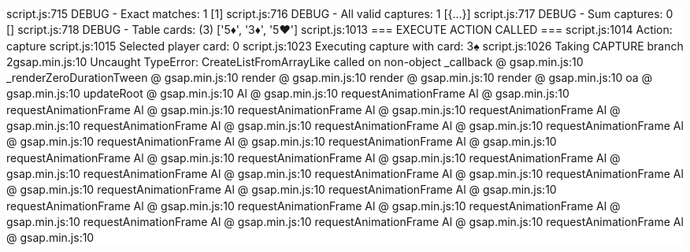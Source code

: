 script.js:715 DEBUG - Exact matches: 1 [1]
script.js:716 DEBUG - All valid captures: 1 [{…}]
script.js:717 DEBUG - Sum captures: 0 []
script.js:718 DEBUG - Table cards: (3) ['5♦', '3♦', '5♥']
script.js:1013 === EXECUTE ACTION CALLED ===
script.js:1014 Action: capture
script.js:1015 Selected player card: 0
script.js:1023 Executing capture with card: 3♠
script.js:1026 Taking CAPTURE branch
2gsap.min.js:10 Uncaught TypeError: CreateListFromArrayLike called on non-object
_callback @ gsap.min.js:10
_renderZeroDurationTween @ gsap.min.js:10
render @ gsap.min.js:10
render @ gsap.min.js:10
render @ gsap.min.js:10
oa @ gsap.min.js:10
updateRoot @ gsap.min.js:10
Al @ gsap.min.js:10
requestAnimationFrame
Al @ gsap.min.js:10
requestAnimationFrame
Al @ gsap.min.js:10
requestAnimationFrame
Al @ gsap.min.js:10
requestAnimationFrame
Al @ gsap.min.js:10
requestAnimationFrame
Al @ gsap.min.js:10
requestAnimationFrame
Al @ gsap.min.js:10
requestAnimationFrame
Al @ gsap.min.js:10
requestAnimationFrame
Al @ gsap.min.js:10
requestAnimationFrame
Al @ gsap.min.js:10
requestAnimationFrame
Al @ gsap.min.js:10
requestAnimationFrame
Al @ gsap.min.js:10
requestAnimationFrame
Al @ gsap.min.js:10
requestAnimationFrame
Al @ gsap.min.js:10
requestAnimationFrame
Al @ gsap.min.js:10
requestAnimationFrame
Al @ gsap.min.js:10
requestAnimationFrame
Al @ gsap.min.js:10
requestAnimationFrame
Al @ gsap.min.js:10
requestAnimationFrame
Al @ gsap.min.js:10
requestAnimationFrame
Al @ gsap.min.js:10
requestAnimationFrame
Al @ gsap.min.js:10
requestAnimationFrame
Al @ gsap.min.js:10
requestAnimationFrame
Al @ gsap.min.js:10
requestAnimationFrame
Al @ gsap.min.js:10